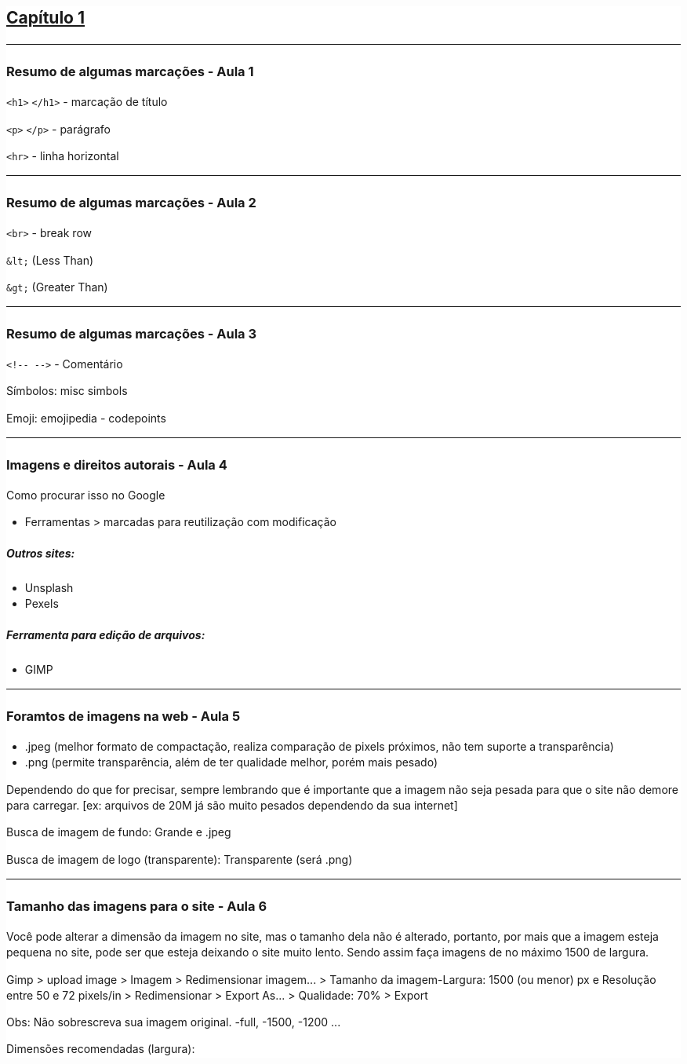 ## <ins>Capítulo 1</ins>
------------------------------------------------
### Resumo de algumas marcações - Aula 1
```<h1>``` ````</h1>```` - marcação de título <!--<h1></h1>-->

```<p>``` ``</p>`` - parágrafo <!--<p></p>-->

```<hr>``` - linha horizontal <!--<hr>-->

------------------------------------------------
### Resumo de algumas marcações - Aula 2
```<br>``` - break row <!--<br>-->

```&lt;``` (Less Than)

```&gt;``` (Greater Than)

------------------------------------------------
### Resumo de algumas marcações - Aula 3
```<!-- -->``` - Comentário

Símbolos: misc simbols

Emoji: emojipedia - codepoints

------------------------------------------------
### Imagens e direitos autorais - Aula 4
Como procurar isso no Google
 - Ferramentas > marcadas para reutilização com modificação

##### Outros sites:
 - Unsplash
 - Pexels

##### Ferramenta para edição de arquivos:
 - GIMP

------------------------------------------------
### Foramtos de imagens na web - Aula 5
 - .jpeg (melhor formato de compactação, realiza comparação de pixels próximos, não tem suporte a transparência)
 - .png (permite transparência, além de ter qualidade melhor, porém mais pesado)

Dependendo do que for precisar, sempre lembrando que é importante que a imagem não seja pesada para que o site não demore para carregar. [ex: arquivos de 20M já são muito pesados dependendo da sua internet]

Busca de imagem de fundo: Grande e .jpeg

Busca de imagem de logo (transparente): Transparente (será .png)

------------------------------------------------
### Tamanho das imagens para o site - Aula 6
Você pode alterar a dimensão da imagem no site, mas o tamanho dela não é alterado, portanto, por mais que a imagem esteja pequena no site, pode ser que esteja deixando o site muito lento. Sendo assim faça imagens de no máximo 1500 de largura.

Gimp > upload image > Imagem > Redimensionar imagem... > Tamanho da imagem-Largura: 1500 (ou menor) px e Resolução entre 50 e 72 pixels/in > Redimensionar > Export As... > Qualidade: 70% > Export

Obs: Não sobrescreva sua imagem original. -full, -1500, -1200 ...

Dimensões recomendadas (largura):
```